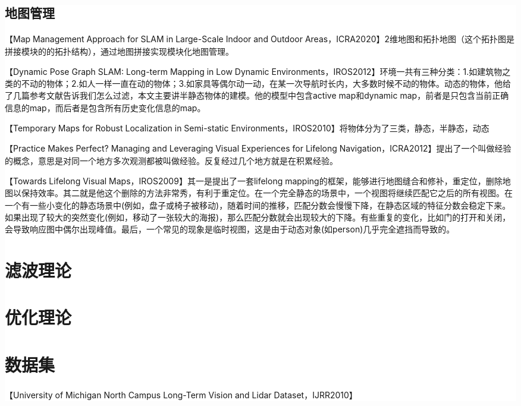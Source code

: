 ## 地图管理

【Map Management Approach for SLAM in Large-Scale Indoor and Outdoor Areas，ICRA2020】2维地图和拓扑地图（这个拓扑图是拼接模块的的拓扑结构），通过地图拼接实现模块化地图管理。

【Dynamic Pose Graph SLAM: Long-term Mapping in Low Dynamic Environments，IROS2012】环境一共有三种分类：1.如建筑物之类的不动的物体；2.如人一样一直在动的物体；3.如家具等偶尔动一动，在某一次导航时长内，大多数时候不动的物体。动态的物体，他给了几篇参考文献告诉我们怎么过滤，本文主要讲半静态物体的建模。他的模型中包含active map和dynamic map，前者是只包含当前正确信息的map，而后者是包含所有历史变化信息的map。

【Temporary Maps for Robust Localization in Semi-static Environments，IROS2010】将物体分为了三类，静态，半静态，动态

【Practice Makes Perfect? Managing and Leveraging Visual Experiences for Lifelong Navigation，ICRA2012】提出了一个叫做经验的概念，意思是对同一个地方多次观测都被叫做经验。反复经过几个地方就是在积累经验。

【Towards Lifelong Visual Maps，IROS2009】其一是提出了一套lifelong mapping的框架，能够进行地图缝合和修补，重定位，删除地图以保持效率。其二就是他这个删除的方法非常秀，有利于重定位。在一个完全静态的场景中，一个视图将继续匹配它之后的所有视图。在一个有一些小变化的静态场景中(例如，盘子或椅子被移动)，随着时间的推移，匹配分数会慢慢下降，在静态区域的特征分数会稳定下来。如果出现了较大的突然变化(例如，移动了一张较大的海报)，那么匹配分数就会出现较大的下降。有些重复的变化，比如门的打开和关闭，会导致响应图中偶尔出现峰值。最后，一个常见的现象是临时视图，这是由于动态对象(如person)几乎完全遮挡而导致的。

# 滤波理论

# 优化理论

# 数据集



【University of Michigan North Campus Long-Term Vision and Lidar Dataset，IJRR2010】







